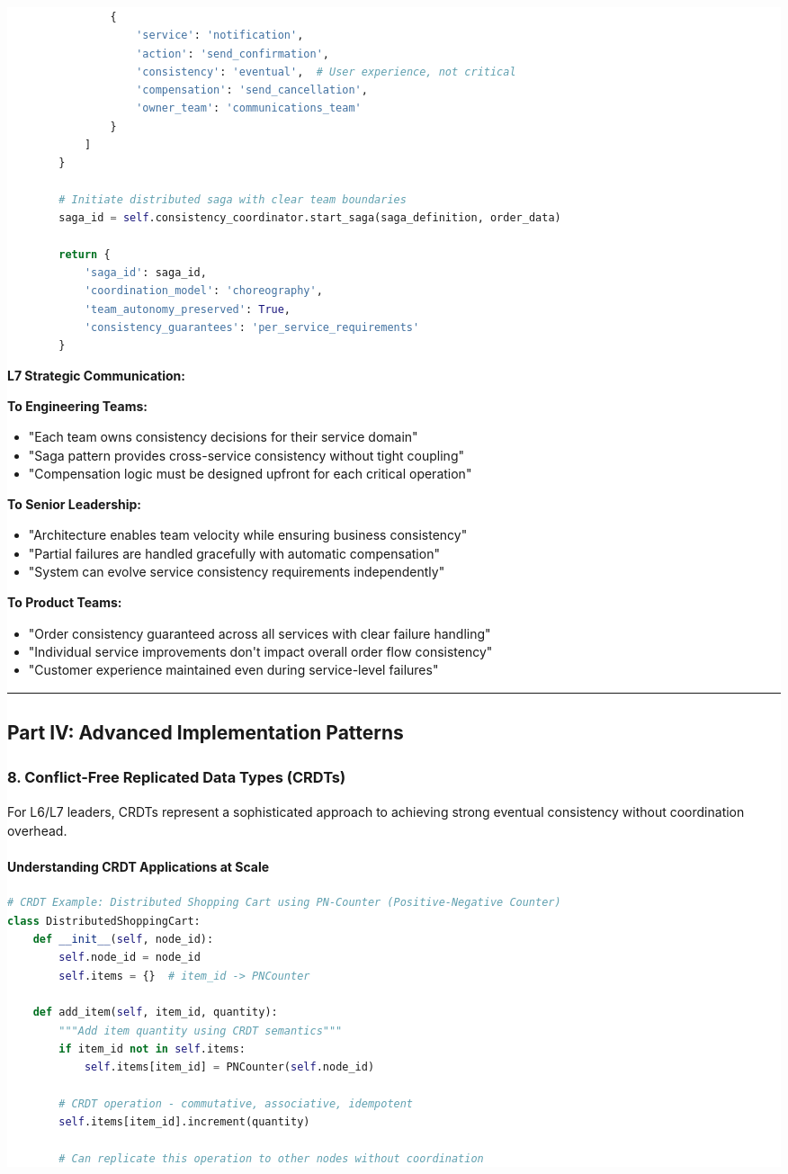 ```python
                {
                    'service': 'notification',
                    'action': 'send_confirmation',
                    'consistency': 'eventual',  # User experience, not critical
                    'compensation': 'send_cancellation',
                    'owner_team': 'communications_team'
                }
            ]
        }
        
        # Initiate distributed saga with clear team boundaries
        saga_id = self.consistency_coordinator.start_saga(saga_definition, order_data)
        
        return {
            'saga_id': saga_id,
            'coordination_model': 'choreography',
            'team_autonomy_preserved': True,
            'consistency_guarantees': 'per_service_requirements'
        }
```

**L7 Strategic Communication:**

**To Engineering Teams:**
- "Each team owns consistency decisions for their service domain"
- "Saga pattern provides cross-service consistency without tight coupling"
- "Compensation logic must be designed upfront for each critical operation"

**To Senior Leadership:**
- "Architecture enables team velocity while ensuring business consistency"
- "Partial failures are handled gracefully with automatic compensation"
- "System can evolve service consistency requirements independently"

**To Product Teams:**
- "Order consistency guaranteed across all services with clear failure handling"
- "Individual service improvements don't impact overall order flow consistency"
- "Customer experience maintained even during service-level failures"

---

## Part IV: Advanced Implementation Patterns

### 8. Conflict-Free Replicated Data Types (CRDTs)

For L6/L7 leaders, CRDTs represent a sophisticated approach to achieving strong eventual consistency without coordination overhead.

#### Understanding CRDT Applications at Scale

```python
# CRDT Example: Distributed Shopping Cart using PN-Counter (Positive-Negative Counter)
class DistributedShoppingCart:
    def __init__(self, node_id):
        self.node_id = node_id
        self.items = {}  # item_id -> PNCounter
        
    def add_item(self, item_id, quantity):
        """Add item quantity using CRDT semantics"""
        if item_id not in self.items:
            self.items[item_id] = PNCounter(self.node_id)
        
        # CRDT operation - commutative, associative, idempotent
        self.items[item_id].increment(quantity)
        
        # Can replicate this operation to other nodes without coordination
```